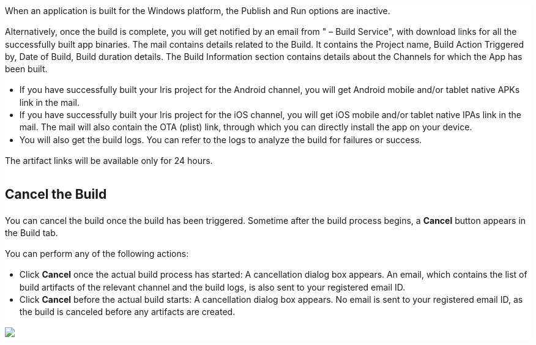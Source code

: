 When an application is built for the Windows platform, the Publish and Run options are inactive.

Alternatively, once the build is complete, you will get notified by an email from " – Build Service", with download links for all the successfully built app binaries. The mail contains details related to the Build. It contains the Project name, Build Action Triggered by, Date of Build, Build duration details. The Build Information section contains details about the Channels for which the App has been built.

*   If you have successfully built your Iris project for the Android channel, you will get Android mobile and/or tablet native APKs link in the mail.
*   If you have successfully built your Iris project for the iOS channel, you will get iOS mobile and/or tablet native IPAs link in the mail. The mail will also contain the OTA (plist) link, through which you can directly install the app on your device.
*   You will also get the build logs. You can refer to the logs to analyze the build for failures or success.

The artifact links will be available only for 24 hours.

Cancel the Build
----------------

You can cancel the build once the build has been triggered. Sometime after the build process begins, a **Cancel** button appears in the Build tab.

You can perform any of the following actions:

*   Click **Cancel** once the actual build process has started: A cancellation dialog box appears. An email, which contains the list of build artifacts of the relevant channel and the build logs, is also sent to your registered email ID.
*   Click **Cancel** before the actual build starts: A cancellation dialog box appears. No email is sent to your registered email ID, as the build is canceled before any artifacts are created.

![](Resources/Images/BuildCancel.png)